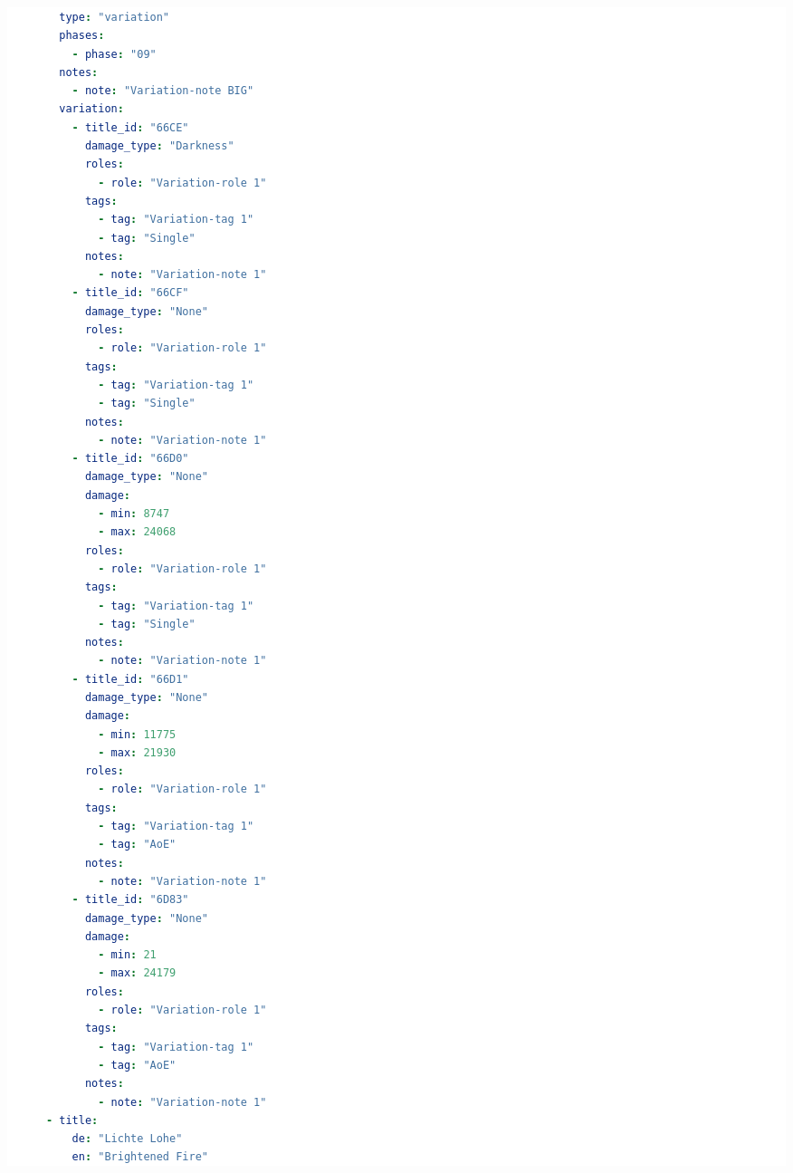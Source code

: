 ```yaml
        type: "variation"
        phases:
          - phase: "09"
        notes:
          - note: "Variation-note BIG"
        variation:
          - title_id: "66CE"
            damage_type: "Darkness"
            roles:
              - role: "Variation-role 1"
            tags:
              - tag: "Variation-tag 1"
              - tag: "Single"
            notes:
              - note: "Variation-note 1"
          - title_id: "66CF"
            damage_type: "None"
            roles:
              - role: "Variation-role 1"
            tags:
              - tag: "Variation-tag 1"
              - tag: "Single"
            notes:
              - note: "Variation-note 1"
          - title_id: "66D0"
            damage_type: "None"
            damage:
              - min: 8747
              - max: 24068
            roles:
              - role: "Variation-role 1"
            tags:
              - tag: "Variation-tag 1"
              - tag: "Single"
            notes:
              - note: "Variation-note 1"
          - title_id: "66D1"
            damage_type: "None"
            damage:
              - min: 11775
              - max: 21930
            roles:
              - role: "Variation-role 1"
            tags:
              - tag: "Variation-tag 1"
              - tag: "AoE"
            notes:
              - note: "Variation-note 1"
          - title_id: "6D83"
            damage_type: "None"
            damage:
              - min: 21
              - max: 24179
            roles:
              - role: "Variation-role 1"
            tags:
              - tag: "Variation-tag 1"
              - tag: "AoE"
            notes:
              - note: "Variation-note 1"
      - title:
          de: "Lichte Lohe"
          en: "Brightened Fire"
```